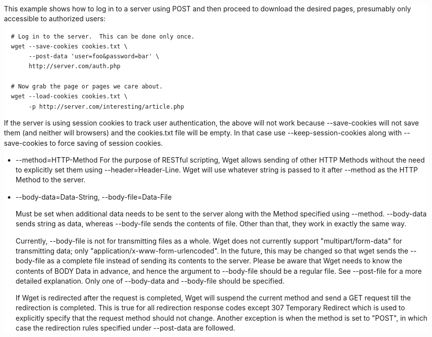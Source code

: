   This example shows how to log in to a server using POST and then proceed to download the desired pages,
  presumably only accessible to authorized users:

      # Log in to the server.  This can be done only once.
      wget --save-cookies cookies.txt \
           --post-data 'user=foo&password=bar' \
           http://server.com/auth.php

      # Now grab the page or pages we care about.
      wget --load-cookies cookies.txt \
           -p http://server.com/interesting/article.php

  If the server is using session cookies to track user authentication, the above will not work because
  --save-cookies will not save them (and neither will browsers) and the cookies.txt file will be empty.  In that
  case use --keep-session-cookies along with --save-cookies to force saving of session cookies.

* --method=HTTP-Method
  For the purpose of RESTful scripting, Wget allows sending of other HTTP Methods without the need to explicitly
  set them using --header=Header-Line.  Wget will use whatever string is passed to it after --method as the HTTP
  Method to the server.

* --body-data=Data-String, --body-file=Data-File

  Must be set when additional data needs to be sent to the server along with the Method specified using --method.
  --body-data sends string as data, whereas --body-file sends the contents of file.  Other than that, they work in
  exactly the same way.

  Currently, --body-file is not for transmitting files as a whole.  Wget does not currently support
  "multipart/form-data" for transmitting data; only "application/x-www-form-urlencoded". In the future, this may be
  changed so that wget sends the --body-file as a complete file instead of sending its contents to the server.
  Please be aware that Wget needs to know the contents of BODY Data in advance, and hence the argument to
  --body-file should be a regular file. See --post-file for a more detailed explanation.  Only one of --body-data
  and --body-file should be specified.

  If Wget is redirected after the request is completed, Wget will suspend the current method and send a GET request
  till the redirection is completed.  This is true for all redirection response codes except 307 Temporary Redirect
  which is used to explicitly specify that the request method should not change.  Another exception is when the
  method is set to "POST", in which case the redirection rules specified under --post-data are followed.
